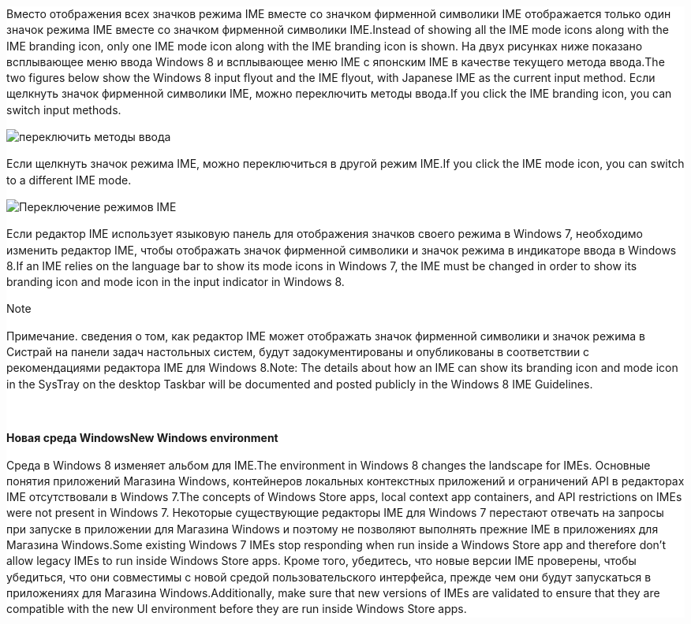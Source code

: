 <span data-ttu-id="a2502-125">Вместо отображения всех значков режима IME вместе со значком фирменной символики IME отображается только один значок режима IME вместе со значком фирменной символики IME.</span><span class="sxs-lookup"><span data-stu-id="a2502-125">Instead of showing all the IME mode icons along with the IME branding icon, only one IME mode icon along with the IME branding icon is shown.</span></span> <span data-ttu-id="a2502-126">На двух рисунках ниже показано всплывающее меню ввода Windows 8 и всплывающее меню IME с японским IME в качестве текущего метода ввода.</span><span class="sxs-lookup"><span data-stu-id="a2502-126">The two figures below show the Windows 8 input flyout and the IME flyout, with Japanese IME as the current input method.</span></span> <span data-ttu-id="a2502-127">Если щелкнуть значок фирменной символики IME, можно переключить методы ввода.</span><span class="sxs-lookup"><span data-stu-id="a2502-127">If you click the IME branding icon, you can switch input methods.</span></span>

![переключить методы ввода](images/inputindicator2.png)

<span data-ttu-id="a2502-129">Если щелкнуть значок режима IME, можно переключиться в другой режим IME.</span><span class="sxs-lookup"><span data-stu-id="a2502-129">If you click the IME mode icon, you can switch to a different IME mode.</span></span>

![Переключение режимов IME](images/inputindicator1.png)

<span data-ttu-id="a2502-131">Если редактор IME использует языковую панель для отображения значков своего режима в Windows 7, необходимо изменить редактор IME, чтобы отображать значок фирменной символики и значок режима в индикаторе ввода в Windows 8.</span><span class="sxs-lookup"><span data-stu-id="a2502-131">If an IME relies on the language bar to show its mode icons in Windows 7, the IME must be changed in order to show its branding icon and mode icon in the input indicator in Windows 8.</span></span>

> [!Note]  
> <span data-ttu-id="a2502-132">Примечание. сведения о том, как редактор IME может отображать значок фирменной символики и значок режима в Систрай на панели задач настольных систем, будут задокументированы и опубликованы в соответствии с рекомендациями редактора IME для Windows 8.</span><span class="sxs-lookup"><span data-stu-id="a2502-132">Note: The details about how an IME can show its branding icon and mode icon in the SysTray on the desktop Taskbar will be documented and posted publicly in the Windows 8 IME Guidelines.</span></span>

 

<span data-ttu-id="a2502-133">**Новая среда Windows**</span><span class="sxs-lookup"><span data-stu-id="a2502-133">**New Windows environment**</span></span>

<span data-ttu-id="a2502-134">Среда в Windows 8 изменяет альбом для IME.</span><span class="sxs-lookup"><span data-stu-id="a2502-134">The environment in Windows 8 changes the landscape for IMEs.</span></span> <span data-ttu-id="a2502-135">Основные понятия приложений Магазина Windows, контейнеров локальных контекстных приложений и ограничений API в редакторах IME отсутствовали в Windows 7.</span><span class="sxs-lookup"><span data-stu-id="a2502-135">The concepts of Windows Store apps, local context app containers, and API restrictions on IMEs were not present in Windows 7.</span></span> <span data-ttu-id="a2502-136">Некоторые существующие редакторы IME для Windows 7 перестают отвечать на запросы при запуске в приложении для Магазина Windows и поэтому не позволяют выполнять прежние IME в приложениях для Магазина Windows.</span><span class="sxs-lookup"><span data-stu-id="a2502-136">Some existing Windows 7 IMEs stop responding when run inside a Windows Store app and therefore don’t allow legacy IMEs to run inside Windows Store apps.</span></span> <span data-ttu-id="a2502-137">Кроме того, убедитесь, что новые версии IME проверены, чтобы убедиться, что они совместимы с новой средой пользовательского интерфейса, прежде чем они будут запускаться в приложениях для Магазина Windows.</span><span class="sxs-lookup"><span data-stu-id="a2502-137">Additionally, make sure that new versions of IMEs are validated to ensure that they are compatible with the new UI environment before they are run inside Windows Store apps.</span></span>
